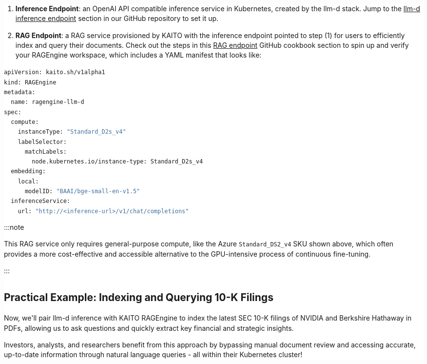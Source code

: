 1. **Inference Endpoint**: an OpenAI API compatible inference
   service in Kubernetes, created by the llm-d stack. Jump to the
   [llm-d inference endpoint](https://github.com/kaito-project/kaito-cookbook/tree/master/examples/ragengine-llm-d#inference-endpoint) section in our GitHub
   repository to set it up.

1. **RAG Endpoint**: a RAG service provisioned by KAITO with
   the inference endpoint pointed to step (1) for users to
   efficiently index and query their documents. Check out the
   steps in this [RAG endpoint](https://github.com/kaito-project/kaito-cookbook/tree/master/examples/ragengine-llm-d#rag-endpoint) GitHub cookbook section to spin
   up and verify your RAGEngine workspace, which includes a YAML
   manifest that looks like:

```bash
apiVersion: kaito.sh/v1alpha1
kind: RAGEngine
metadata:
  name: ragengine-llm-d
spec:
  compute:
    instanceType: "Standard_D2s_v4"
    labelSelector:
      matchLabels:
        node.kubernetes.io/instance-type: Standard_D2s_v4
  embedding:
    local:
      modelID: "BAAI/bge-small-en-v1.5"
  inferenceService:
    url: "http://<inference-url>/v1/chat/completions"
```

:::note

This RAG service only requires general-purpose
compute, like the Azure `Standard_DS2_v4` SKU shown above,
which often provides a more cost-effective and accessible
alternative to the GPU-intensive process of continuous
fine-tuning.

:::

## Practical Example: Indexing and Querying 10-K Filings

Now, we'll pair llm-d inference with KAITO RAGEngine to index
the latest SEC 10-K filings of NVIDIA and Berkshire Hathaway
in PDFs, allowing us to ask questions and quickly extract key
financial and strategic insights.

Investors, analysts, and researchers benefit from this
approach by bypassing manual document review and accessing
accurate, up-to-date information through natural language
queries - all within their Kubernetes cluster!
